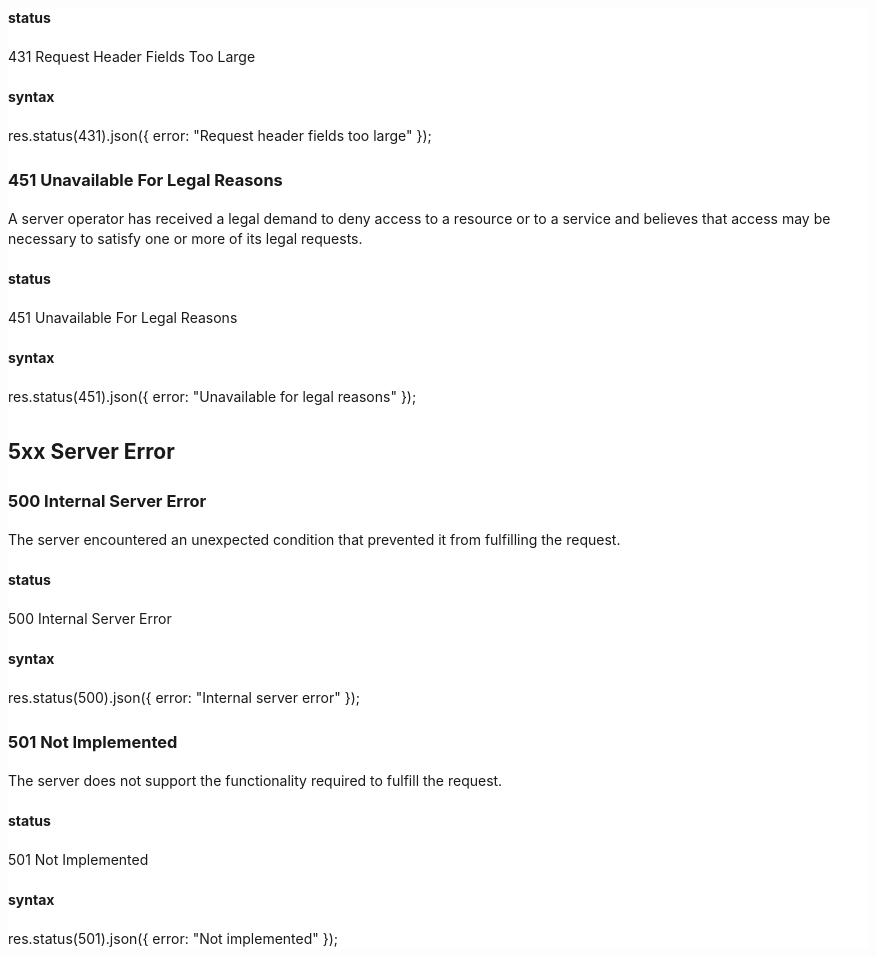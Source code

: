 #### status


431 Request Header Fields Too Large


#### syntax


res.status(431).json({ error: "Request header fields too large" });


### 451 Unavailable For Legal Reasons

A server operator has received a legal demand to deny access to a resource or to a service and believes that access may be necessary to satisfy one or more of its legal requests.

#### status


451 Unavailable For Legal Reasons


#### syntax


res.status(451).json({ error: "Unavailable for legal reasons" });


## 5xx Server Error

### 500 Internal Server Error

The server encountered an unexpected condition that prevented it from fulfilling the request.

#### status


500 Internal Server Error


#### syntax


res.status(500).json({ error: "Internal server error" });


### 501 Not Implemented

The server does not support the functionality required to fulfill the request.

#### status


501 Not Implemented


#### syntax


res.status(501).json({ error: "Not implemented" });
